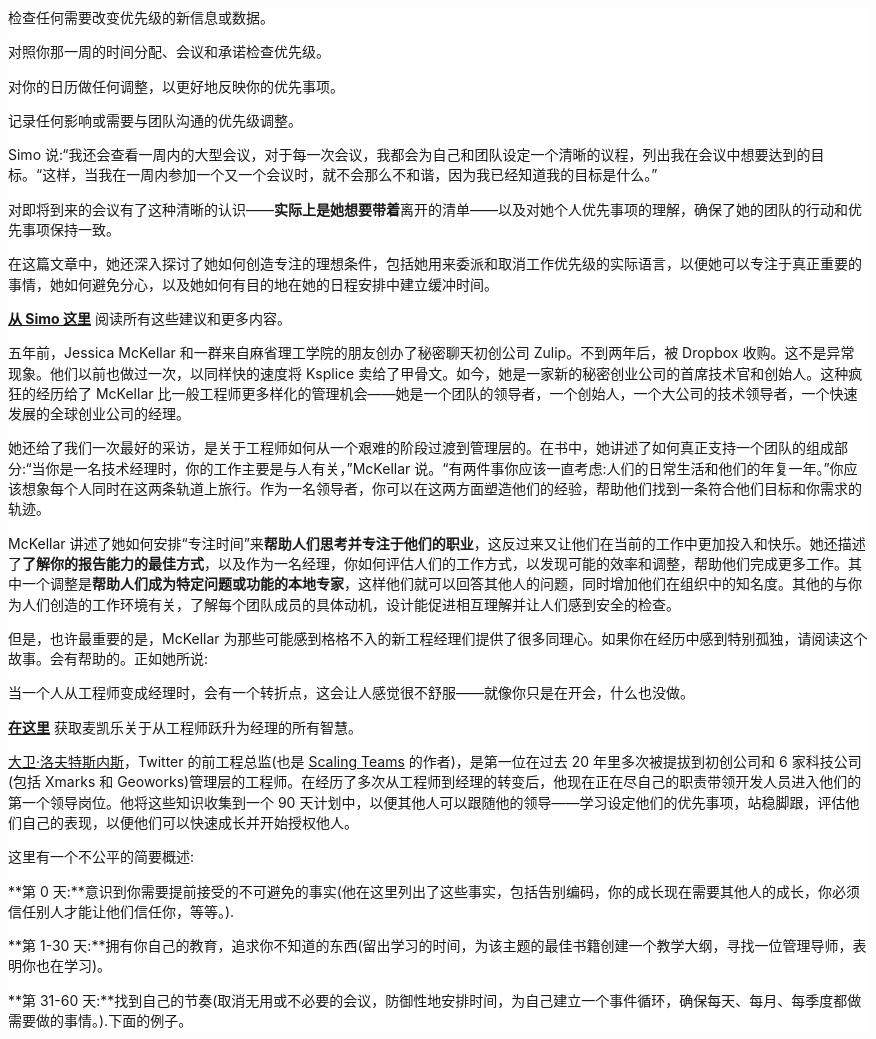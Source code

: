 检查任何需要改变优先级的新信息或数据。

对照你那一周的时间分配、会议和承诺检查优先级。

对你的日历做任何调整，以更好地反映你的优先事项。

记录任何影响或需要与团队沟通的优先级调整。

Simo 说:“我还会查看一周内的大型会议，对于每一次会议，我都会为自己和团队设定一个清晰的议程，列出我在会议中想要达到的目标。“这样，当我在一周内参加一个又一个会议时，就不会那么不和谐，因为我已经知道我的目标是什么。”

对即将到来的会议有了这种清晰的认识——**实际上是她想要带着**离开的清单——以及对她个人优先事项的理解，确保了她的团队的行动和优先事项保持一致。

在这篇文章中，她还深入探讨了她如何创造专注的理想条件，包括她用来委派和取消工作优先级的实际语言，以便她可以专注于真正重要的事情，她如何避免分心，以及她如何有目的地在她的日程安排中建立缓冲时间。

**[从 Simo 这里](http://firstround.com/review/how-facebooks-vp-of-product-finds-focus-and-creates-conditions-for-intentional-work/ "null")** 阅读所有这些建议和更多内容。

五年前，Jessica McKellar 和一群来自麻省理工学院的朋友创办了秘密聊天初创公司 Zulip。不到两年后，被 Dropbox 收购。这不是异常现象。他们以前也做过一次，以同样快的速度将 Ksplice 卖给了甲骨文。如今，她是一家新的秘密创业公司的首席技术官和创始人。这种疯狂的经历给了 McKellar 比一般工程师更多样化的管理机会——她是一个团队的领导者，一个创始人，一个大公司的技术领导者，一个快速发展的全球创业公司的经理。

她还给了我们一次最好的采访，是关于工程师如何从一个艰难的阶段过渡到管理层的。在书中，她讲述了如何真正支持一个团队的组成部分:“当你是一名技术经理时，你的工作主要是与人有关，”McKellar 说。“有两件事你应该一直考虑:人们的日常生活和他们的年复一年。”你应该想象每个人同时在这两条轨道上旅行。作为一名领导者，你可以在这两方面塑造他们的经验，帮助他们找到一条符合他们目标和你需求的轨迹。

McKellar 讲述了她如何安排“专注时间”来**帮助人们思考并专注于他们的职业**，这反过来又让他们在当前的工作中更加投入和快乐。她还描述了**了解你的报告能力的最佳方式**，以及作为一名经理，你如何评估人们的工作方式，以发现可能的效率和调整，帮助他们完成更多工作。其中一个调整是**帮助人们成为特定问题或功能的本地专家**，这样他们就可以回答其他人的问题，同时增加他们在组织中的知名度。其他的与你为人们创造的工作环境有关，了解每个团队成员的具体动机，设计能促进相互理解并让人们感到安全的检查。

但是，也许最重要的是，McKellar 为那些可能感到格格不入的新工程经理们提供了很多同理心。如果你在经历中感到特别孤独，请阅读这个故事。会有帮助的。正如她所说:

当一个人从工程师变成经理时，会有一个转折点，这会让人感觉很不舒服——就像你只是在开会，什么也没做。

**[在这里](http://firstround.com/review/this-is-what-impactful-engineering-leadership-looks-like/ "null")** 获取麦凯乐关于从工程师跃升为经理的所有智慧。

[大卫·洛夫特斯内斯](https://www.linkedin.com/in/dloftesness "null")，Twitter 的前工程总监(也是 [Scaling Teams](https://www.amazon.com/David-Loftesness/e/B01NBFO3EI "null") 的作者)，是第一位在过去 20 年里多次被提拔到初创公司和 6 家科技公司(包括 Xmarks 和 Geoworks)管理层的工程师。在经历了多次从工程师到经理的转变后，他现在正在尽自己的职责带领开发人员进入他们的第一个领导岗位。他将这些知识收集到一个 90 天计划中，以便其他人可以跟随他的领导——学习设定他们的优先事项，站稳脚跟，评估他们自己的表现，以便他们可以快速成长并开始授权他人。

这里有一个不公平的简要概述:

**第 0 天:**意识到你需要提前接受的不可避免的事实(他在这里列出了这些事实，包括告别编码，你的成长现在需要其他人的成长，你必须信任别人才能让他们信任你，等等。).

**第 1-30 天:**拥有你自己的教育，追求你不知道的东西(留出学习的时间，为该主题的最佳书籍创建一个教学大纲，寻找一位管理导师，表明你也在学习)。

**第 31-60 天:**找到自己的节奏(取消无用或不必要的会议，防御性地安排时间，为自己建立一个事件循环，确保每天、每月、每季度都做需要做的事情。).下面的例子。
